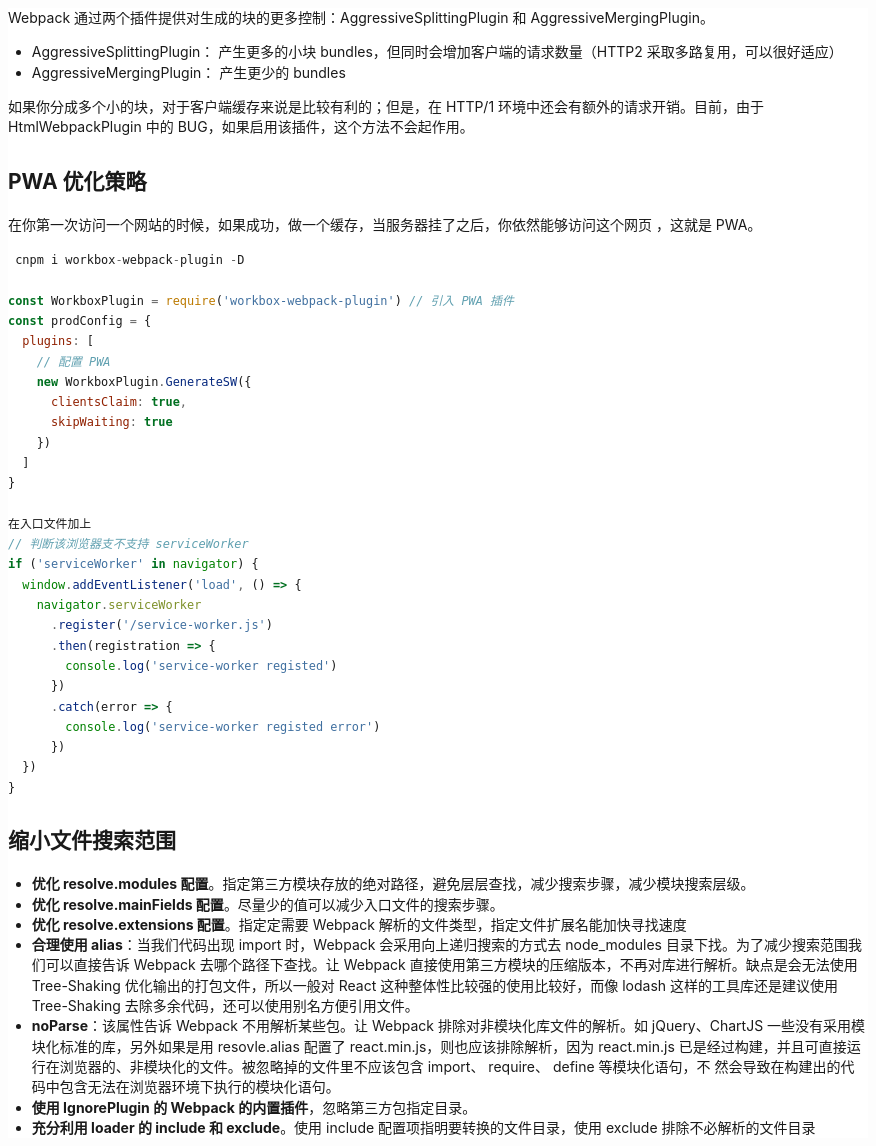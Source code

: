 Webpack 通过两个插件提供对生成的块的更多控制：AggressiveSplittingPlugin 和 AggressiveMergingPlugin。

- AggressiveSplittingPlugin： 产生更多的小块 bundles，但同时会增加客户端的请求数量（HTTP2 采取多路复用，可以很好适应）
- AggressiveMergingPlugin： 产生更少的 bundles

如果你分成多个小的块，对于客户端缓存来说是比较有利的；但是，在 HTTP/1 环境中还会有额外的请求开销。目前，由于 HtmlWebpackPlugin 中的 BUG，如果启用该插件，这个方法不会起作用。

## PWA 优化策略

在你第一次访问一个网站的时候，如果成功，做一个缓存，当服务器挂了之后，你依然能够访问这个网页 ，这就是 PWA。

```js
 cnpm i workbox-webpack-plugin -D

const WorkboxPlugin = require('workbox-webpack-plugin') // 引入 PWA 插件
const prodConfig = {
  plugins: [
    // 配置 PWA
    new WorkboxPlugin.GenerateSW({
      clientsClaim: true,
      skipWaiting: true
    })
  ]
}

在入口文件加上
// 判断该浏览器支不支持 serviceWorker
if ('serviceWorker' in navigator) {
  window.addEventListener('load', () => {
    navigator.serviceWorker
      .register('/service-worker.js')
      .then(registration => {
        console.log('service-worker registed')
      })
      .catch(error => {
        console.log('service-worker registed error')
      })
  })
}
```

## 缩小文件搜索范围

- **优化 resolve.modules 配置**。指定第三方模块存放的绝对路径，避免层层查找，减少搜索步骤，减少模块搜索层级。
- **优化 resolve.mainFields 配置**。尽量少的值可以减少入口文件的搜索步骤。
- **优化 resolve.extensions 配置**。指定定需要 Webpack 解析的文件类型，指定文件扩展名能加快寻找速度
- **合理使用 alias**：当我们代码出现 import 时，Webpack 会采用向上递归搜索的方式去 node_modules 目录下找。为了减少搜索范围我们可以直接告诉 Webpack 去哪个路径下查找。让 Webpack 直接使用第三方模块的压缩版本，不再对库进行解析。缺点是会无法使用 Tree-Shaking 优化输出的打包文件，所以一般对 React 这种整体性比较强的使用比较好，而像 lodash 这样的工具库还是建议使用 Tree-Shaking 去除多余代码，还可以使用别名方便引用文件。
- **noParse**：该属性告诉 Webpack 不用解析某些包。让 Webpack 排除对非模块化库文件的解析。如 jQuery、ChartJS 一些没有采用模块化标准的库，另外如果是用 resovle.alias 配置了 react.min.js，则也应该排除解析，因为 react.min.js 已是经过构建，并且可直接运行在浏览器的、非模块化的文件。被忽略掉的文件里不应该包含 import、 require、 define 等模块化语句，不 然会导致在构建出的代码中包含无法在浏览器环境下执行的模块化语句。
- **使用 IgnorePlugin 的 Webpack 的内置插件**，忽略第三方包指定目录。
- **充分利用 loader 的 include 和 exclude**。使用 include 配置项指明要转换的文件目录，使用 exclude 排除不必解析的文件目录
